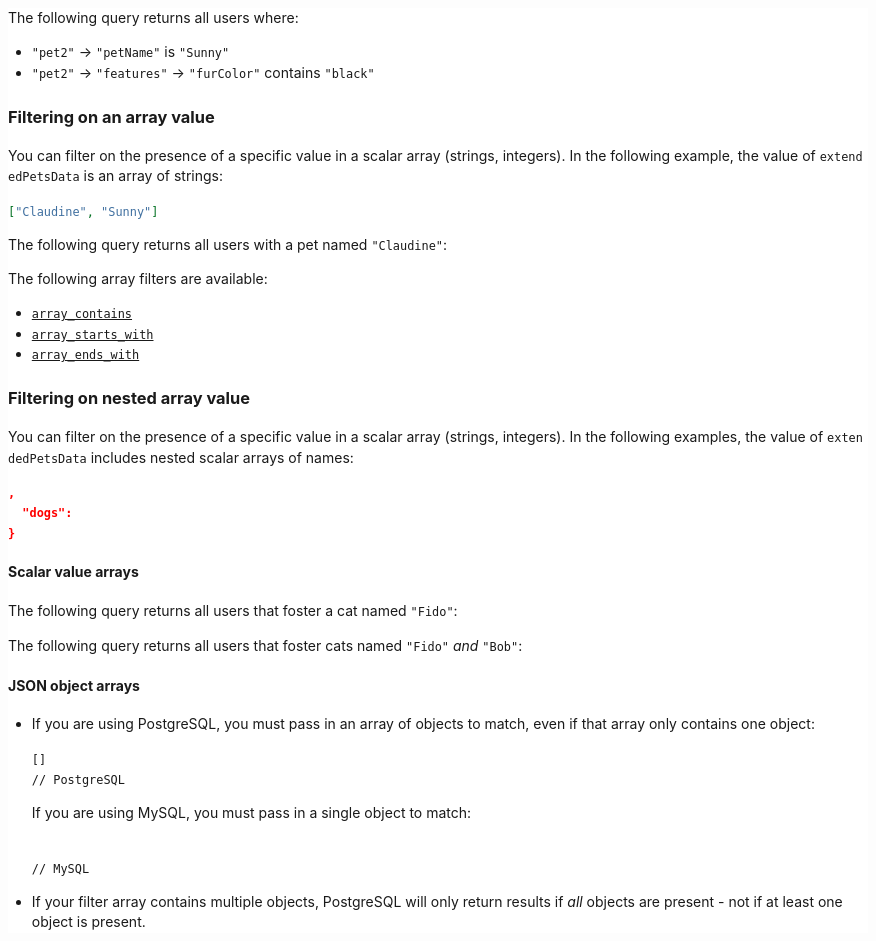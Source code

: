 The following query returns all users where:

- `"pet2"` &rarr; `"petName"` is `"Sunny"`
- `"pet2"` &rarr; `"features"` &rarr; `"furColor"` contains `"black"`

### Filtering on an array value

You can filter on the presence of a specific value in a scalar array (strings, integers). In the following example, the value of `extendedPetsData` is an array of strings:

```json
["Claudine", "Sunny"]
```

The following query returns all users with a pet named `"Claudine"`:

The following array filters are available:

- [`array_contains`](/orm/reference/prisma-client-reference#array_contains)
- [`array_starts_with`](/orm/reference/prisma-client-reference#array_starts_with)
- [`array_ends_with`](/orm/reference/prisma-client-reference#array_ends_with)

### Filtering on nested array value

You can filter on the presence of a specific value in a scalar array (strings, integers). In the following examples, the value of `extendedPetsData` includes nested scalar arrays of names:

```json
,
  "dogs": 
}
```

#### Scalar value arrays

The following query returns all users that foster a cat named `"Fido"`:

The following query returns all users that foster cats named `"Fido"` _and_ `"Bob"`:

#### JSON object arrays

- If you are using PostgreSQL, you must pass in an array of objects to match, even if that array only contains one object:

  ```json5
  []
  // PostgreSQL
  ```

  If you are using MySQL, you must pass in a single object to match:

  ```json5
  
  // MySQL
  ```

- If your filter array contains multiple objects, PostgreSQL will only return results if _all_ objects are present - not if at least one object is present.
